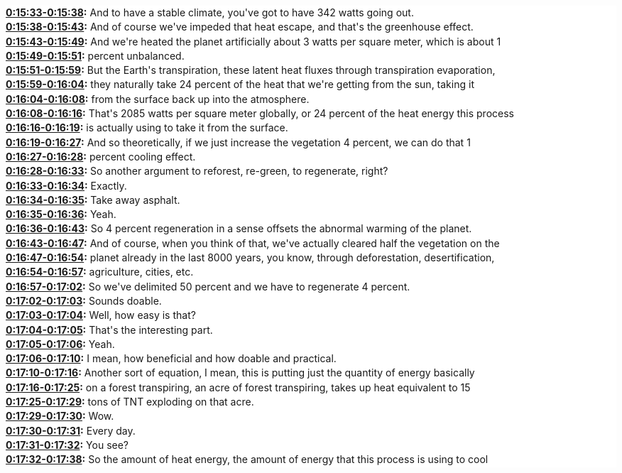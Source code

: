 **[0:15:33-0:15:38](https://investinginregenerativeagriculture.com/walter-jehne#t=0:15:33):**  And to have a stable climate, you've got to have 342 watts going out.  
**[0:15:38-0:15:43](https://investinginregenerativeagriculture.com/walter-jehne#t=0:15:38):**  And of course we've impeded that heat escape, and that's the greenhouse effect.  
**[0:15:43-0:15:49](https://investinginregenerativeagriculture.com/walter-jehne#t=0:15:43):**  And we're heated the planet artificially about 3 watts per square meter, which is about 1  
**[0:15:49-0:15:51](https://investinginregenerativeagriculture.com/walter-jehne#t=0:15:49):**  percent unbalanced.  
**[0:15:51-0:15:59](https://investinginregenerativeagriculture.com/walter-jehne#t=0:15:51):**  But the Earth's transpiration, these latent heat fluxes through transpiration evaporation,  
**[0:15:59-0:16:04](https://investinginregenerativeagriculture.com/walter-jehne#t=0:15:59):**  they naturally take 24 percent of the heat that we're getting from the sun, taking it  
**[0:16:04-0:16:08](https://investinginregenerativeagriculture.com/walter-jehne#t=0:16:04):**  from the surface back up into the atmosphere.  
**[0:16:08-0:16:16](https://investinginregenerativeagriculture.com/walter-jehne#t=0:16:08):**  That's 2085 watts per square meter globally, or 24 percent of the heat energy this process  
**[0:16:16-0:16:19](https://investinginregenerativeagriculture.com/walter-jehne#t=0:16:16):**  is actually using to take it from the surface.  
**[0:16:19-0:16:27](https://investinginregenerativeagriculture.com/walter-jehne#t=0:16:19):**  And so theoretically, if we just increase the vegetation 4 percent, we can do that 1  
**[0:16:27-0:16:28](https://investinginregenerativeagriculture.com/walter-jehne#t=0:16:27):**  percent cooling effect.  
**[0:16:28-0:16:33](https://investinginregenerativeagriculture.com/walter-jehne#t=0:16:28):**  So another argument to reforest, re-green, to regenerate, right?  
**[0:16:33-0:16:34](https://investinginregenerativeagriculture.com/walter-jehne#t=0:16:33):**  Exactly.  
**[0:16:34-0:16:35](https://investinginregenerativeagriculture.com/walter-jehne#t=0:16:34):**  Take away asphalt.  
**[0:16:35-0:16:36](https://investinginregenerativeagriculture.com/walter-jehne#t=0:16:35):**  Yeah.  
**[0:16:36-0:16:43](https://investinginregenerativeagriculture.com/walter-jehne#t=0:16:36):**  So 4 percent regeneration in a sense offsets the abnormal warming of the planet.  
**[0:16:43-0:16:47](https://investinginregenerativeagriculture.com/walter-jehne#t=0:16:43):**  And of course, when you think of that, we've actually cleared half the vegetation on the  
**[0:16:47-0:16:54](https://investinginregenerativeagriculture.com/walter-jehne#t=0:16:47):**  planet already in the last 8000 years, you know, through deforestation, desertification,  
**[0:16:54-0:16:57](https://investinginregenerativeagriculture.com/walter-jehne#t=0:16:54):**  agriculture, cities, etc.  
**[0:16:57-0:17:02](https://investinginregenerativeagriculture.com/walter-jehne#t=0:16:57):**  So we've delimited 50 percent and we have to regenerate 4 percent.  
**[0:17:02-0:17:03](https://investinginregenerativeagriculture.com/walter-jehne#t=0:17:02):**  Sounds doable.  
**[0:17:03-0:17:04](https://investinginregenerativeagriculture.com/walter-jehne#t=0:17:03):**  Well, how easy is that?  
**[0:17:04-0:17:05](https://investinginregenerativeagriculture.com/walter-jehne#t=0:17:04):**  That's the interesting part.  
**[0:17:05-0:17:06](https://investinginregenerativeagriculture.com/walter-jehne#t=0:17:05):**  Yeah.  
**[0:17:06-0:17:10](https://investinginregenerativeagriculture.com/walter-jehne#t=0:17:06):**  I mean, how beneficial and how doable and practical.  
**[0:17:10-0:17:16](https://investinginregenerativeagriculture.com/walter-jehne#t=0:17:10):**  Another sort of equation, I mean, this is putting just the quantity of energy basically  
**[0:17:16-0:17:25](https://investinginregenerativeagriculture.com/walter-jehne#t=0:17:16):**  on a forest transpiring, an acre of forest transpiring, takes up heat equivalent to 15  
**[0:17:25-0:17:29](https://investinginregenerativeagriculture.com/walter-jehne#t=0:17:25):**  tons of TNT exploding on that acre.  
**[0:17:29-0:17:30](https://investinginregenerativeagriculture.com/walter-jehne#t=0:17:29):**  Wow.  
**[0:17:30-0:17:31](https://investinginregenerativeagriculture.com/walter-jehne#t=0:17:30):**  Every day.  
**[0:17:31-0:17:32](https://investinginregenerativeagriculture.com/walter-jehne#t=0:17:31):**  You see?  
**[0:17:32-0:17:38](https://investinginregenerativeagriculture.com/walter-jehne#t=0:17:32):**  So the amount of heat energy, the amount of energy that this process is using to cool  